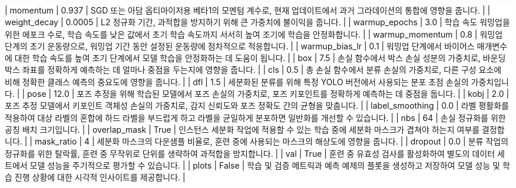 |    momentum     | 0.937  | SGD 또는 아담 옵티마이저용 베타1의 모멘텀 계수로, 현재 업데이트에서 과거 그라데이션의 통합에 영향을 줍니다.                                                                                            |
|  weight_decay   | 0.0005 | L2 정규화 기간, 과적합을 방지하기 위해 큰 가중치에 불이익을 줍니다.                                                                                                                                    |
|  warmup_epochs  |  3.0   | 학습 속도 워밍업을 위한 에포크 수로, 학습 속도를 낮은 값에서 초기 학습 속도까지 서서히 높여 조기에 학습을 안정화합니다.                                                                                |
| warmup_momentum |  0.8   | 워밍업 단계의 초기 운동량으로, 워밍업 기간 동안 설정된 운동량에 점차적으로 적응합니다.                                                                                                                 |
| warmup_bias_lr  |  0.1   | 워밍업 단계에서 바이어스 매개변수에 대한 학습 속도를 높여 초기 단계에서 모델 학습을 안정화하는 데 도움이 됩니다.                                                                                       |
|       box       |  7.5   | 손실 함수에서 박스 손실 성분의 가중치로, 바운딩 박스 좌표를 정확하게 예측하는 데 얼마나 중점을 두는지에 영향을 줍니다.                                                                                 |
|       cls       |  0.5   | 총 손실 함수에서 분류 손실의 가중치로, 다른 구성 요소에 비해 정확한 클래스 예측의 중요도에 영향을 줍니다.                                                                                              |
|       dfl       |  1.5   | 세분화된 분류를 위해 특정 YOLO 버전에서 사용되는 분포 초점 손실의 가중치입니다.                                                                                                                        |
|      pose       |  12.0  | 포즈 추정을 위해 학습된 모델에서 포즈 손실의 가중치로, 포즈 키포인트를 정확하게 예측하는 데 중점을 둡니다.                                                                                             |
|      kobj       |  2.0   | 포즈 추정 모델에서 키포인트 객체성 손실의 가중치로, 감지 신뢰도와 포즈 정확도 간의 균형을 맞춥니다.                                                                                                    |
| label_smoothing |  0.0   | 라벨 평활화를 적용하여 대상 라벨의 혼합에 하드 라벨을 부드럽게 하고 라벨을 균일하게 분포하면 일반화를 개선할 수 있습니다.                                                                              |
|       nbs       |   64   | 손실 정규화를 위한 공칭 배치 크기입니다.                                                                                                                                                               |
|  overlap_mask   |  True  | 인스턴스 세분화 작업에 적용할 수 있는 학습 중에 세분화 마스크가 겹쳐야 하는지 여부를 결정합니다.                                                                                                       |
|   mask_ratio    |   4    | 세분화 마스크의 다운샘플 비율로, 훈련 중에 사용되는 마스크의 해상도에 영향을 줍니다.                                                                                                                   |
|     dropout     |  0.0   | 분류 작업의 정규화를 위한 탈락률, 훈련 중 무작위로 단위를 생략하여 과적합을 방지합니다.                                                                                                                |
|       val       |  True  | 훈련 중 유효성 검사를 활성화하여 별도의 데이터 세트에서 모델 성능을 주기적으로 평가할 수 있습니다.                                                                                                     |
|      plots      | False  | 학습 및 검증 메트릭과 예측 예제의 플롯을 생성하고 저장하여 모델 성능 및 학습 진행 상황에 대한 시각적 인사이트를 제공합니다.                                                                            |
